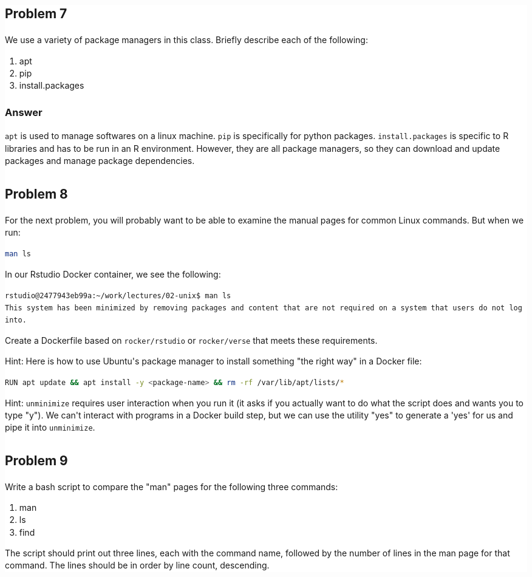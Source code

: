## Problem 7
We use a variety of package managers in this class. Briefly describe
each of the following:

1. apt
2. pip
3. install.packages

### Answer

`apt` is used to manage softwares on a linux machine. `pip` is specifically for python packages. `install.packages` is specific to R libraries and has to be run in an R environment. However, they are all package managers, so they can download and update packages and manage package dependencies. 

## Problem 8
For the next problem, you will probably want to be able to examine the
manual pages for common Linux commands. But when we run:

```bash
man ls
```

In our Rstudio Docker container, we see the following:

```
rstudio@2477943eb99a:~/work/lectures/02-unix$ man ls
This system has been minimized by removing packages and content that are not required on a system that users do not log into.
```

Create a Dockerfile based on `rocker/rstudio` or `rocker/verse` that
meets these requirements.

Hint: Here is how to use Ubuntu's package manager to install something
"the right way" in a Docker file:

```bash
RUN apt update && apt install -y <package-name> && rm -rf /var/lib/apt/lists/*
```

Hint: `unminimize` requires user interaction when you run it (it asks
if you actually want to do what the script does and wants you to type
"y"). We can't interact with programs in a Docker build step, but we
can use the utility "yes" to generate a 'yes' for us and pipe it into
`unminimize`.

## Problem 9
Write a bash script to compare the "man" pages for the following three
commands:

1. man
2. ls
3. find

The script should print out three lines, each with the command name,
followed by the number of lines in the man page for that command. The
lines should be in order by line count, descending.
